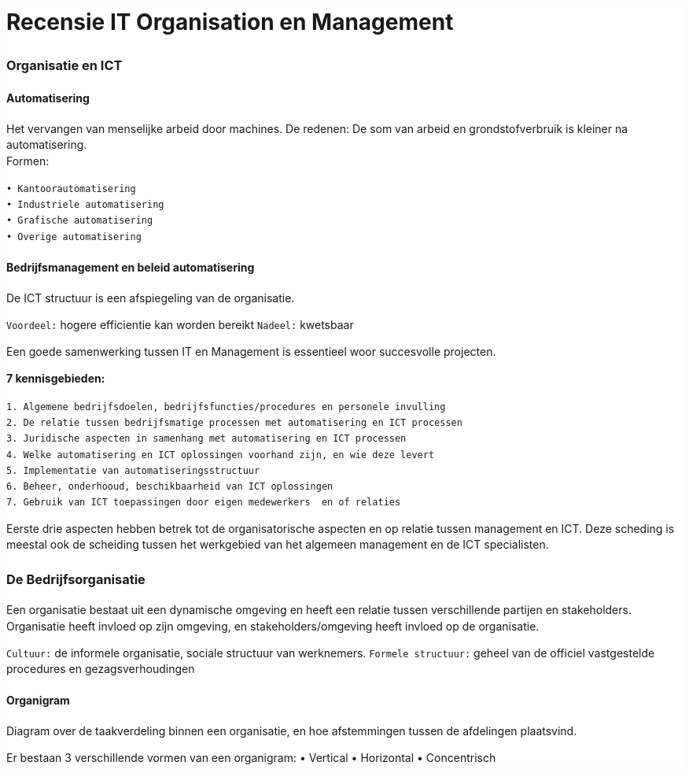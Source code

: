 # Recensie IT Organisation en Management

### Organisatie en ICT

#### Automatisering
Het vervangen van menselijke arbeid door machines. De redenen: De som van arbeid en grondstofverbruik is kleiner na automatisering.  
Formen: 

    • Kantoorautomatisering  	     
    • Industriele automatisering
    • Grafische automatisering
    • Overige automatisering

#### Bedrijfsmanagement en beleid automatisering
De ICT structuur is een afspiegeling van de organisatie. 

`Voordeel:` hogere efficientie kan worden bereikt
`Nadeel:` kwetsbaar

Een goede samenwerking tussen IT en Management is essentieel woor succesvolle projecten. 

**7 kennisgebieden:**

    1. Algemene bedrijfsdoelen, bedrijfsfuncties/procedures en personele invulling
    2. De relatie tussen bedrijfsmatige processen met automatisering en ICT processen
    3. Juridische aspecten in samenhang met automatisering en ICT processen
    4. Welke automatisering en ICT oplossingen voorhand zijn, en wie deze levert
    5. Implementatie van automatiseringsstructuur
    6. Beheer, onderhooud, beschikbaarheid van ICT oplossingen
    7. Gebruik van ICT toepassingen door eigen medewerkers  en of relaties

Eerste drie aspecten hebben betrek tot de organisatorische aspecten en op relatie tussen management en ICT. Deze scheding is meestal ook de scheiding tussen het werkgebied van het algemeen management en de ICT specialisten. 

### De Bedrijfsorganisatie

Een organisatie bestaat uit een dynamische omgeving en heeft een relatie tussen verschillende partijen en stakeholders. Organisatie heeft invloed op zijn omgeving, en stakeholders/omgeving heeft invloed op de organisatie. 

`Cultuur:` de informele organisatie, sociale structuur van werknemers. 
`Formele structuur:` geheel van de officiel vastgestelde procedures en gezagsverhoudingen 

#### Organigram
Diagram over de taakverdeling binnen een organisatie, en hoe afstemmingen tussen de afdelingen plaatsvind. 

Er bestaan 3 verschillende vormen van een organigram: 
    • Vertical
    • Horizontal
    • Concentrisch
